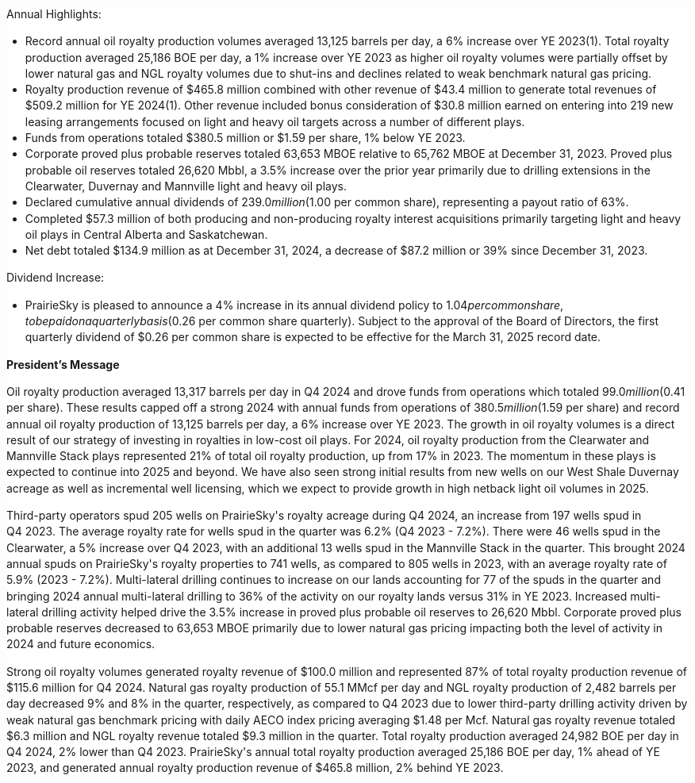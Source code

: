 Annual Highlights:

* Record annual oil royalty production volumes averaged 13,125 barrels per day, a 6% increase over YE 2023(1). Total royalty production averaged 25,186 BOE per day, a 1% increase over YE 2023 as higher oil royalty volumes were partially offset by lower natural gas and NGL royalty volumes due to shut-ins and declines related to weak benchmark natural gas pricing.
* Royalty production revenue of $465.8 million combined with other revenue of $43.4 million to generate total revenues of $509.2 million for YE 2024(1). Other revenue included bonus consideration of $30.8 million earned on entering into 219 new leasing arrangements focused on light and heavy oil targets across a number of different plays.
* Funds from operations totaled $380.5 million or $1.59 per share, 1% below YE 2023.
* Corporate proved plus probable reserves totaled 63,653 MBOE relative to 65,762 MBOE at December 31, 2023. Proved plus probable oil reserves totaled 26,620 Mbbl, a 3.5% increase over the prior year primarily due to drilling extensions in the Clearwater, Duvernay and Mannville light and heavy oil plays.
* Declared cumulative annual dividends of $239.0 million ($1.00 per common share), representing a payout ratio of 63%.
* Completed $57.3 million of both producing and non-producing royalty interest acquisitions primarily targeting light and heavy oil plays in Central Alberta and Saskatchewan.
* Net debt totaled $134.9 million as at December 31, 2024, a decrease of $87.2 million or 39% since December 31, 2023.

Dividend Increase:

* PrairieSky is pleased to announce a 4% increase in its annual dividend policy to $1.04 per common share, to be paid on a quarterly basis ($0.26 per common share quarterly). Subject to the approval of the Board of Directors, the first quarterly dividend of $0.26 per common share is expected to be effective for the March 31, 2025 record date.

**President’s Message**

Oil royalty production averaged 13,317 barrels per day in Q4 2024 and drove funds from operations which totaled $99.0 million ($0.41 per share). These results capped off a strong 2024 with annual funds from operations of $380.5 million ($1.59 per share) and record annual oil royalty production of 13,125 barrels per day, a 6% increase over YE 2023. The growth in oil royalty volumes is a direct result of our strategy of investing in royalties in low-cost oil plays. For 2024, oil royalty production from the Clearwater and Mannville Stack plays represented 21% of total oil royalty production, up from 17% in 2023. The momentum in these plays is expected to continue into 2025 and beyond. We have also seen strong initial results from new wells on our West Shale Duvernay acreage as well as incremental well licensing, which we expect to provide growth in high netback light oil volumes in 2025.

Third-party operators spud 205 wells on PrairieSky's royalty acreage during Q4 2024, an increase from 197 wells spud in Q4 2023. The average royalty rate for wells spud in the quarter was 6.2% (Q4 2023 - 7.2%). There were 46 wells spud in the Clearwater, a 5% increase over Q4 2023, with an additional 13 wells spud in the Mannville Stack in the quarter. This brought 2024 annual spuds on PrairieSky's royalty properties to 741 wells, as compared to 805 wells in 2023, with an average royalty rate of 5.9% (2023 - 7.2%). Multi-lateral drilling continues to increase on our lands accounting for 77 of the spuds in the quarter and bringing 2024 annual multi-lateral drilling to 36% of the activity on our royalty lands versus 31% in YE 2023. Increased multi-lateral drilling activity helped drive the 3.5% increase in proved plus probable oil reserves to 26,620 Mbbl. Corporate proved plus probable reserves decreased to 63,653 MBOE primarily due to lower natural gas pricing impacting both the level of activity in 2024 and future economics.

Strong oil royalty volumes generated royalty revenue of $100.0 million and represented 87% of total royalty production revenue of $115.6 million for Q4 2024. Natural gas royalty production of 55.1 MMcf per day and NGL royalty production of 2,482 barrels per day decreased 9% and 8% in the quarter, respectively, as compared to Q4 2023 due to lower third-party drilling activity driven by weak natural gas benchmark pricing with daily AECO index pricing averaging $1.48 per Mcf. Natural gas royalty revenue totaled $6.3 million and NGL royalty revenue totaled $9.3 million in the quarter. Total royalty production averaged 24,982 BOE per day in Q4 2024, 2% lower than Q4 2023. PrairieSky's annual total royalty production averaged 25,186 BOE per day, 1% ahead of YE 2023, and generated annual royalty production revenue of $465.8 million, 2% behind YE 2023.
